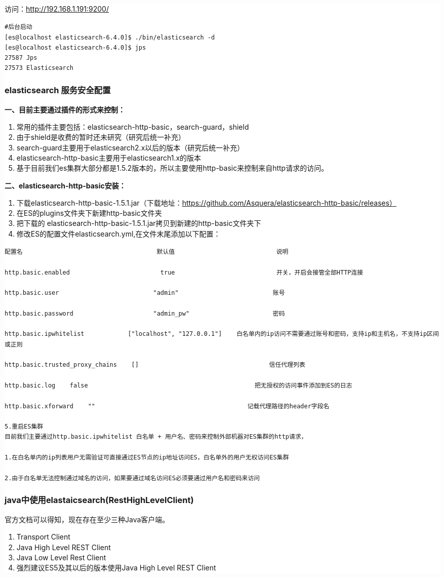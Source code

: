 访问：http://192.168.1.191:9200/

```
#后台启动
[es@localhost elasticsearch-6.4.0]$ ./bin/elasticsearch -d
[es@localhost elasticsearch-6.4.0]$ jps
27587 Jps
27573 Elasticsearch
```

### elasticsearch 服务安全配置
 **一、目前主要通过插件的形式来控制：** 
1. 常用的插件主要包括：elasticsearch-http-basic，search-guard，shield
1. 由于shield是收费的暂时还未研究（研究后统一补充）
1. search-guard主要用于elasticsearch2.x以后的版本（研究后统一补充）
1. elasticsearch-http-basic主要用于elasticsearch1.x的版本
1. 基于目前我们es集群大部分都是1.5.2版本的，所以主要使用http-basic来控制来自http请求的访问。

 **二、elasticsearch-http-basic安装：** 
1. 下载elasticsearch-http-basic-1.5.1.jar（下载地址：https://github.com/Asquera/elasticsearch-http-basic/releases）
1. 在ES的plugins文件夹下新建http-basic文件夹
1. 把下载的 elasticsearch-http-basic-1.5.1.jar拷贝到新建的http-basic文件夹下
1. 修改ES的配置文件elasticsearch.yml,在文件末尾添加以下配置：

```
配置名                                     默认值                            说明

http.basic.enabled                         true                            开关，开启会接管全部HTTP连接

http.basic.user                          "admin"                          账号

http.basic.password                      "admin_pw"                       密码

http.basic.ipwhitelist            ["localhost", "127.0.0.1"]    白名单内的ip访问不需要通过账号和密码，支持ip和主机名，不支持ip区间或正则

http.basic.trusted_proxy_chains    []                                    信任代理列表

http.basic.log    false                                              把无授权的访问事件添加到ES的日志

http.basic.xforward    ""                                          记载代理路径的header字段名

5.重启ES集群
目前我们主要通过http.basic.ipwhitelist 白名单 + 用户名、密码来控制外部机器对ES集群的http请求，

1.在白名单内的ip列表用户无需验证可直接通过ES节点的ip地址访问ES，白名单外的用户无权访问ES集群

2.由于白名单无法控制通过域名的访问，如果要通过域名访问ES必须要通过用户名和密码来访问
```


### java中使用elastaicsearch(RestHighLevelClient)
官方文档可以得知，现在存在至少三种Java客户端。
1. Transport Client
1. Java High Level REST Client
1. Java Low Level Rest Client
1. 强烈建议ES5及其以后的版本使用Java High Level REST Client

